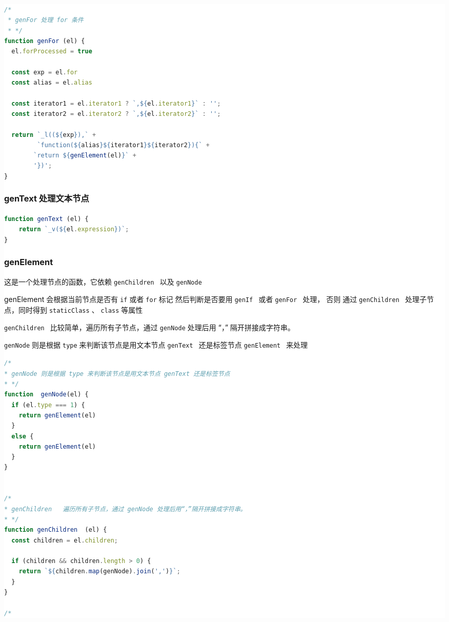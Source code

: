 ```javascript
/*
 * genFor 处理 for 条件
 * */
function genFor (el) {
  el.forProcessed = true

  const exp = el.for
  const alias = el.alias

  const iterator1 = el.iterator1 ? `,${el.iterator1}` : '';
  const iterator2 = el.iterator2 ? `,${el.iterator2}` : '';

  return `_l((${exp}),` +
         `function(${alias}${iterator1}${iterator2}){` +
        `return ${genElement(el)}` +
        '})';
}
```     

### genText 处理文本节点

```javascript
function genText (el) {
    return `_v(${el.expression})`;
}
```

### genElement     

这是一个处理节点的函数，它依赖 ```genChildren ``` 以及 ```genNode``` 

genElement 会根据当前节点是否有 ```if``` 或者 ```for``` 标记 然后判断是否要用 ```genIf ``` 或者 ```genFor ``` 处理， 否则 通过 ```genChildren ```  处理子节点，同时得到 ```staticClass``` 、 ```class``` 等属性       

```genChildren ``` 比较简单，遍历所有子节点，通过 ```genNode``` 处理后用 “，” 隔开拼接成字符串。      

```genNode``` 则是根据 ```type``` 来判断该节点是用文本节点 ```genText ``` 还是标签节点 ```genElement ``` 来处理


```javascript
/*
* genNode 则是根据 type 来判断该节点是用文本节点 genText 还是标签节点
* */
function  genNode(el) {
  if (el.type === 1) {
    return genElement(el)
  }
  else {
    return genElement(el)
  }
}    


/*
* genChildren   遍历所有子节点，通过 genNode 处理后用“，”隔开拼接成字符串。
* */
function genChildren  (el) {
  const children = el.children;

  if (children && children.length > 0) {
    return `${children.map(genNode).join(',')}`;
  }
}

/*
```